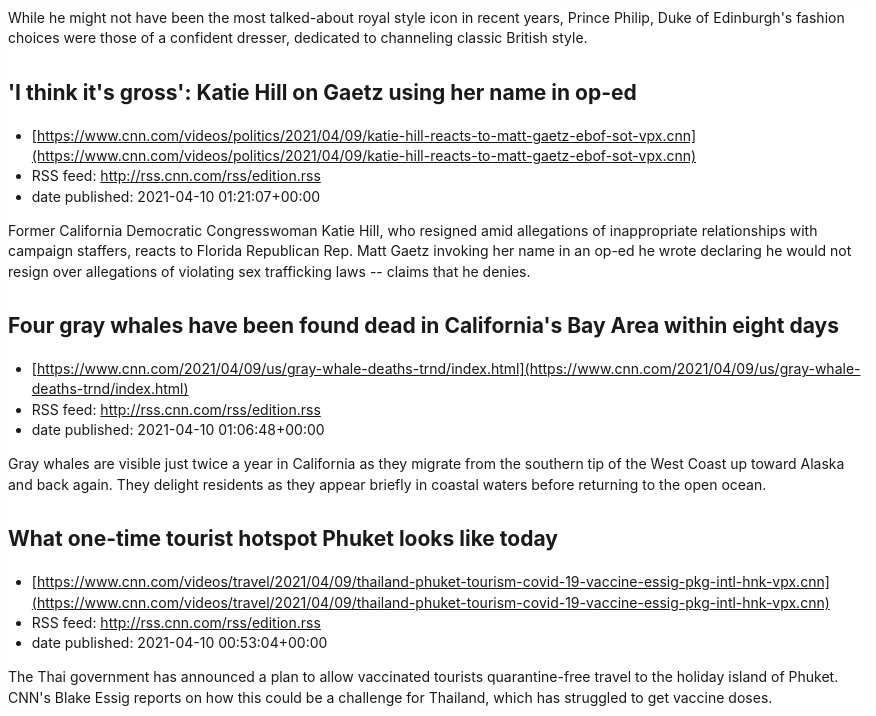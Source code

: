 While he might not have been the most talked-about royal style icon in recent years, Prince Philip, Duke of Edinburgh's fashion choices were those of a confident dresser, dedicated to channeling classic British style.

## 'I think it's gross': Katie Hill on Gaetz using her name in op-ed
 - [https://www.cnn.com/videos/politics/2021/04/09/katie-hill-reacts-to-matt-gaetz-ebof-sot-vpx.cnn](https://www.cnn.com/videos/politics/2021/04/09/katie-hill-reacts-to-matt-gaetz-ebof-sot-vpx.cnn)
 - RSS feed: http://rss.cnn.com/rss/edition.rss
 - date published: 2021-04-10 01:21:07+00:00

Former California Democratic Congresswoman Katie Hill, who resigned amid allegations of inappropriate relationships with campaign staffers, reacts to Florida Republican Rep. Matt Gaetz invoking her name in an op-ed he wrote declaring he would not resign over allegations of violating sex trafficking laws -- claims that he denies.

## Four gray whales have been found dead in California's Bay Area within eight days
 - [https://www.cnn.com/2021/04/09/us/gray-whale-deaths-trnd/index.html](https://www.cnn.com/2021/04/09/us/gray-whale-deaths-trnd/index.html)
 - RSS feed: http://rss.cnn.com/rss/edition.rss
 - date published: 2021-04-10 01:06:48+00:00

Gray whales are visible just twice a year in California as they migrate from the southern tip of the West Coast up toward Alaska and back again. They delight residents as they appear briefly in coastal waters before returning to the open ocean.

## What one-time tourist hotspot Phuket looks like today
 - [https://www.cnn.com/videos/travel/2021/04/09/thailand-phuket-tourism-covid-19-vaccine-essig-pkg-intl-hnk-vpx.cnn](https://www.cnn.com/videos/travel/2021/04/09/thailand-phuket-tourism-covid-19-vaccine-essig-pkg-intl-hnk-vpx.cnn)
 - RSS feed: http://rss.cnn.com/rss/edition.rss
 - date published: 2021-04-10 00:53:04+00:00

The Thai government has announced a plan to allow vaccinated tourists quarantine-free travel to the holiday island of Phuket. CNN's Blake Essig reports on how this could be a challenge for Thailand, which has struggled to get vaccine doses.

